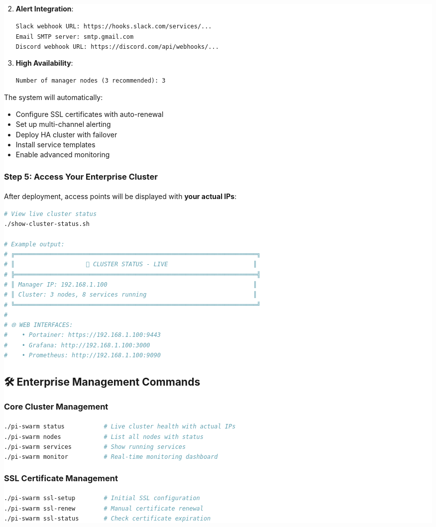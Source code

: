 2. **Alert Integration**:
   ```
   Slack webhook URL: https://hooks.slack.com/services/...
   Email SMTP server: smtp.gmail.com
   Discord webhook URL: https://discord.com/api/webhooks/...
   ```

3. **High Availability**:
   ```
   Number of manager nodes (3 recommended): 3
   ```

The system will automatically:
- Configure SSL certificates with auto-renewal
- Set up multi-channel alerting
- Deploy HA cluster with failover
- Install service templates
- Enable advanced monitoring

### **Step 5: Access Your Enterprise Cluster**

After deployment, access points will be displayed with **your actual IPs**:

```bash
# View live cluster status
./show-cluster-status.sh

# Example output:
# ╔════════════════════════════════════════════════════════════════════╗
# ║                    🏥 CLUSTER STATUS - LIVE                        ║
# ╠════════════════════════════════════════════════════════════════════╣
# ║ Manager IP: 192.168.1.100                                         ║
# ║ Cluster: 3 nodes, 8 services running                              ║
# ╚════════════════════════════════════════════════════════════════════╝
# 
# 🌐 WEB INTERFACES:
#    • Portainer: https://192.168.1.100:9443
#    • Grafana: http://192.168.1.100:3000  
#    • Prometheus: http://192.168.1.100:9090
```

## 🛠️ Enterprise Management Commands

### **Core Cluster Management**
```bash
./pi-swarm status           # Live cluster health with actual IPs
./pi-swarm nodes            # List all nodes with status
./pi-swarm services         # Show running services
./pi-swarm monitor          # Real-time monitoring dashboard
```

### **SSL Certificate Management**
```bash
./pi-swarm ssl-setup        # Initial SSL configuration
./pi-swarm ssl-renew        # Manual certificate renewal
./pi-swarm ssl-status       # Check certificate expiration
```
